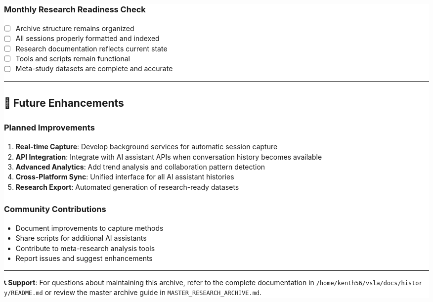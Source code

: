 ### **Monthly Research Readiness Check**
- [ ] Archive structure remains organized
- [ ] All sessions properly formatted and indexed
- [ ] Research documentation reflects current state
- [ ] Tools and scripts remain functional
- [ ] Meta-study datasets are complete and accurate

---

## 🎯 **Future Enhancements**

### **Planned Improvements**
1. **Real-time Capture**: Develop background services for automatic session capture
2. **API Integration**: Integrate with AI assistant APIs when conversation history becomes available
3. **Advanced Analytics**: Add trend analysis and collaboration pattern detection
4. **Cross-Platform Sync**: Unified interface for all AI assistant histories
5. **Research Export**: Automated generation of research-ready datasets

### **Community Contributions**
- Document improvements to capture methods
- Share scripts for additional AI assistants
- Contribute to meta-research analysis tools
- Report issues and suggest enhancements

---

**📞 Support**: For questions about maintaining this archive, refer to the complete documentation in `/home/kenth56/vsla/docs/history/README.md` or review the master archive guide in `MASTER_RESEARCH_ARCHIVE.md`.